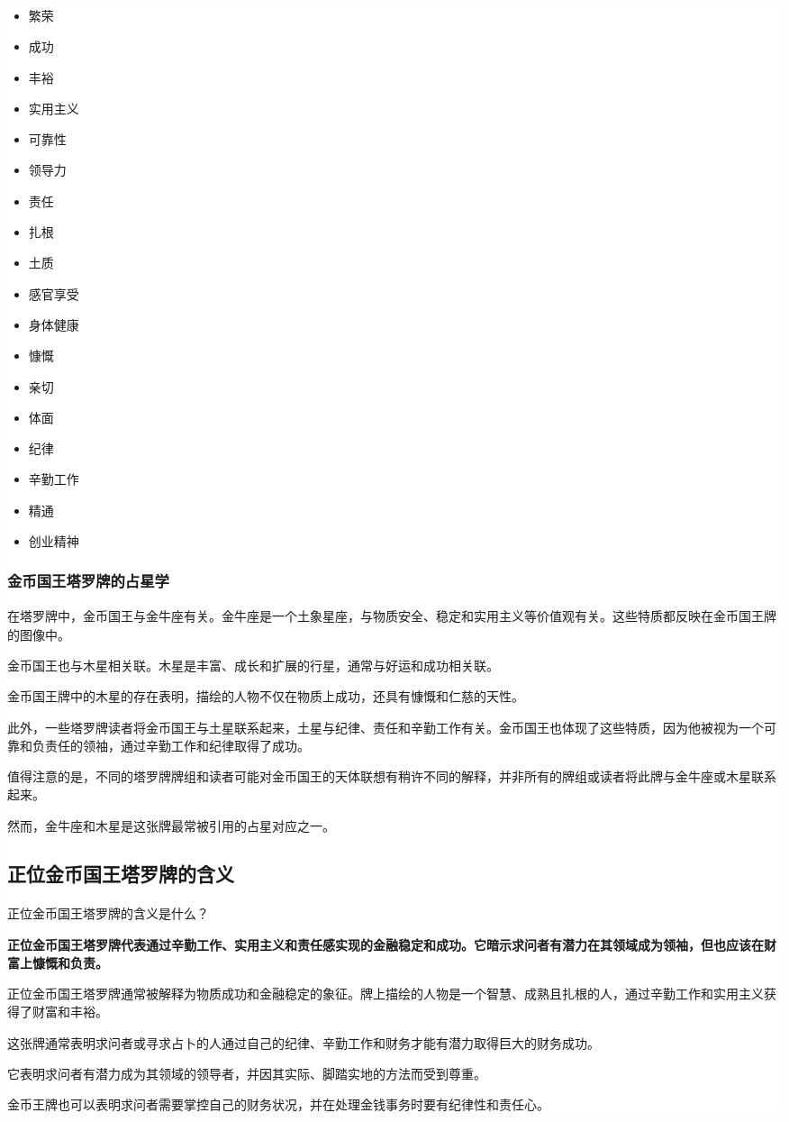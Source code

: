 +   繁荣

+   成功

+   丰裕

+   实用主义

+   可靠性

+   领导力

+   责任

+   扎根

+   土质

+   感官享受

+   身体健康

+   慷慨

+   亲切

+   体面

+   纪律

+   辛勤工作

+   精通

+   创业精神

### 金币国王塔罗牌的占星学

在塔罗牌中，金币国王与金牛座有关。金牛座是一个土象星座，与物质安全、稳定和实用主义等价值观有关。这些特质都反映在金币国王牌的图像中。

金币国王也与木星相关联。木星是丰富、成长和扩展的行星，通常与好运和成功相关联。

金币国王牌中的木星的存在表明，描绘的人物不仅在物质上成功，还具有慷慨和仁慈的天性。

此外，一些塔罗牌读者将金币国王与土星联系起来，土星与纪律、责任和辛勤工作有关。金币国王也体现了这些特质，因为他被视为一个可靠和负责任的领袖，通过辛勤工作和纪律取得了成功。

值得注意的是，不同的塔罗牌牌组和读者可能对金币国王的天体联想有稍许不同的解释，并非所有的牌组或读者将此牌与金牛座或木星联系起来。

然而，金牛座和木星是这张牌最常被引用的占星对应之一。

## 正位金币国王塔罗牌的含义

正位金币国王塔罗牌的含义是什么？

**正位金币国王塔罗牌代表通过辛勤工作、实用主义和责任感实现的金融稳定和成功。它暗示求问者有潜力在其领域成为领袖，但也应该在财富上慷慨和负责。**

正位金币国王塔罗牌通常被解释为物质成功和金融稳定的象征。牌上描绘的人物是一个智慧、成熟且扎根的人，通过辛勤工作和实用主义获得了财富和丰裕。

这张牌通常表明求问者或寻求占卜的人通过自己的纪律、辛勤工作和财务才能有潜力取得巨大的财务成功。

它表明求问者有潜力成为其领域的领导者，并因其实际、脚踏实地的方法而受到尊重。

金币王牌也可以表明求问者需要掌控自己的财务状况，并在处理金钱事务时要有纪律性和责任心。
